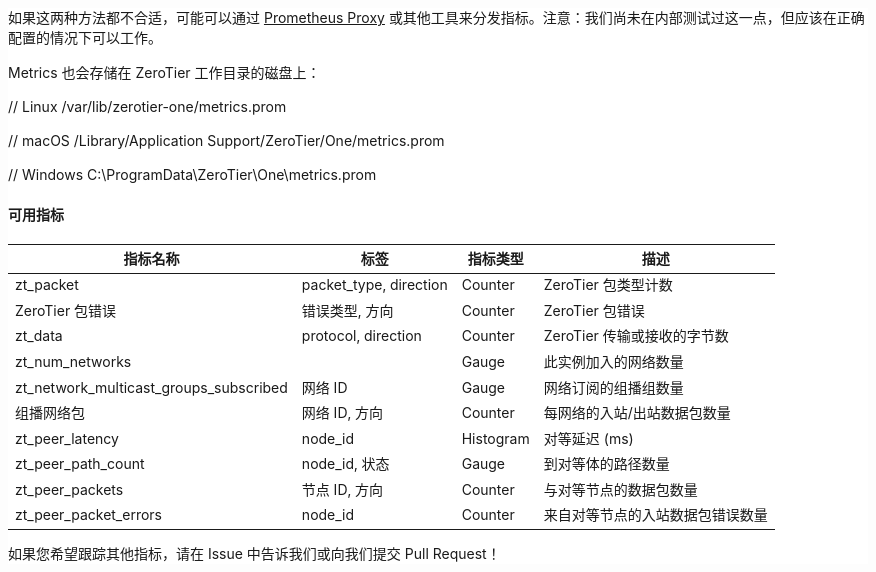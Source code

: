 如果这两种方法都不合适，可能可以通过 [Prometheus Proxy](https://github.com/pambrose/prometheus-proxy) 或其他工具来分发指标。注意：我们尚未在内部测试过这一点，但应该在正确配置的情况下可以工作。

Metrics 也会存储在 ZeroTier 工作目录的磁盘上：

// Linux /var/lib/zerotier-one/metrics.prom

// macOS /Library/Application Support/ZeroTier/One/metrics.prom

// Windows C:\\ProgramData\\ZeroTier\\One\\metrics.prom

#### 可用指标

| 指标名称 | 标签 | 指标类型 | 描述 |
| --- | --- | --- | --- |
| zt\_packet | packet\_type, direction | Counter | ZeroTier 包类型计数 |
| ZeroTier 包错误 | 错误类型, 方向 | Counter | ZeroTier 包错误 |
| zt\_data | protocol, direction | Counter | ZeroTier 传输或接收的字节数 |
| zt\_num\_networks |  | Gauge | 此实例加入的网络数量 |
| zt\_network\_multicast\_groups\_subscribed | 网络 ID | Gauge | 网络订阅的组播组数量 |
| 组播网络包 | 网络 ID, 方向 | Counter | 每网络的入站/出站数据包数量 |
| zt\_peer\_latency | node\_id | Histogram | 对等延迟 (ms) |
| zt\_peer\_path\_count | node\_id, 状态 | Gauge | 到对等体的路径数量 |
| zt\_peer\_packets | 节点 ID, 方向 | Counter | 与对等节点的数据包数量 |
| zt\_peer\_packet\_errors | node\_id | Counter | 来自对等节点的入站数据包错误数量 |

如果您希望跟踪其他指标，请在 Issue 中告诉我们或向我们提交 Pull Request！